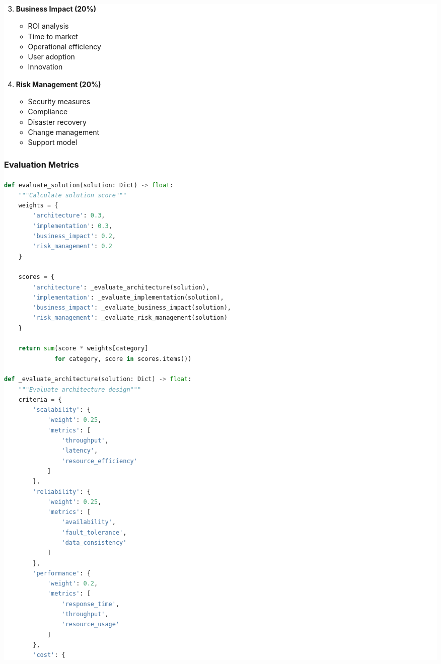 3. **Business Impact (20%)**
   - ROI analysis
   - Time to market
   - Operational efficiency
   - User adoption
   - Innovation

4. **Risk Management (20%)**
   - Security measures
   - Compliance
   - Disaster recovery
   - Change management
   - Support model

### Evaluation Metrics

```python
def evaluate_solution(solution: Dict) -> float:
    """Calculate solution score"""
    weights = {
        'architecture': 0.3,
        'implementation': 0.3,
        'business_impact': 0.2,
        'risk_management': 0.2
    }
    
    scores = {
        'architecture': _evaluate_architecture(solution),
        'implementation': _evaluate_implementation(solution),
        'business_impact': _evaluate_business_impact(solution),
        'risk_management': _evaluate_risk_management(solution)
    }
    
    return sum(score * weights[category] 
              for category, score in scores.items())

def _evaluate_architecture(solution: Dict) -> float:
    """Evaluate architecture design"""
    criteria = {
        'scalability': {
            'weight': 0.25,
            'metrics': [
                'throughput',
                'latency',
                'resource_efficiency'
            ]
        },
        'reliability': {
            'weight': 0.25,
            'metrics': [
                'availability',
                'fault_tolerance',
                'data_consistency'
            ]
        },
        'performance': {
            'weight': 0.2,
            'metrics': [
                'response_time',
                'throughput',
                'resource_usage'
            ]
        },
        'cost': {
```